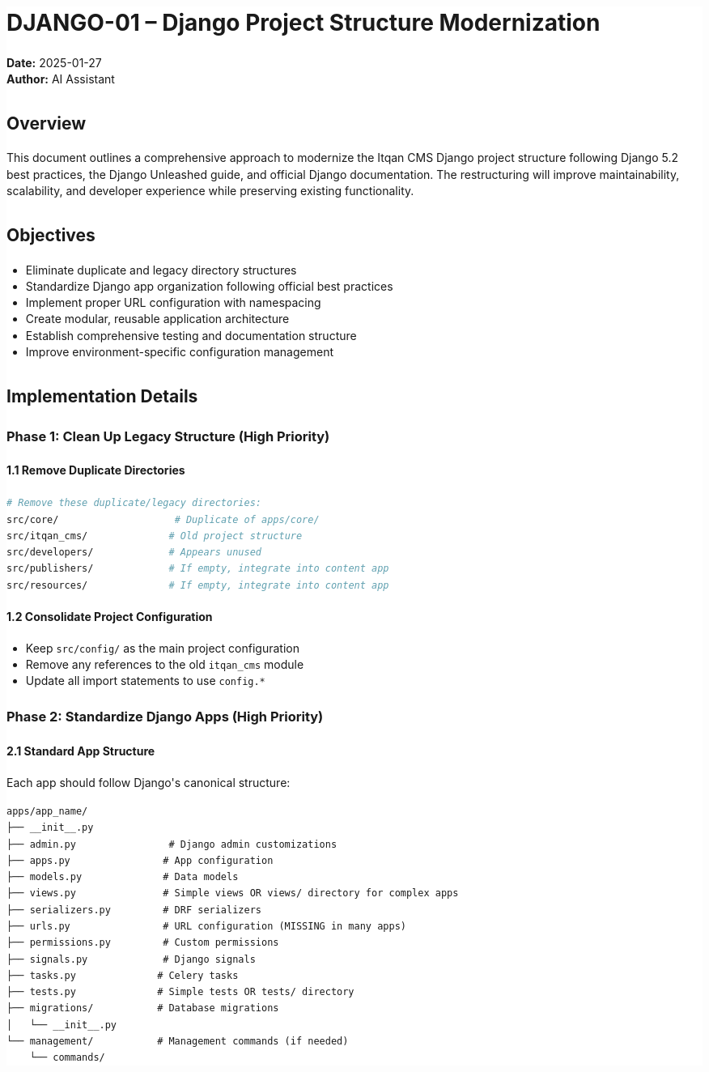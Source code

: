 # DJANGO-01 – Django Project Structure Modernization

**Date:** 2025-01-27  
**Author:** AI Assistant  

## Overview
This document outlines a comprehensive approach to modernize the Itqan CMS Django project structure following Django 5.2 best practices, the Django Unleashed guide, and official Django documentation. The restructuring will improve maintainability, scalability, and developer experience while preserving existing functionality.

## Objectives
- Eliminate duplicate and legacy directory structures
- Standardize Django app organization following official best practices
- Implement proper URL configuration with namespacing
- Create modular, reusable application architecture
- Establish comprehensive testing and documentation structure
- Improve environment-specific configuration management

## Implementation Details

### Phase 1: Clean Up Legacy Structure (High Priority)

#### 1.1 Remove Duplicate Directories
```bash
# Remove these duplicate/legacy directories:
src/core/                    # Duplicate of apps/core/
src/itqan_cms/              # Old project structure
src/developers/             # Appears unused
src/publishers/             # If empty, integrate into content app
src/resources/              # If empty, integrate into content app
```

#### 1.2 Consolidate Project Configuration
- Keep `src/config/` as the main project configuration
- Remove any references to the old `itqan_cms` module
- Update all import statements to use `config.*`

### Phase 2: Standardize Django Apps (High Priority)

#### 2.1 Standard App Structure
Each app should follow Django's canonical structure:
```
apps/app_name/
├── __init__.py
├── admin.py                # Django admin customizations
├── apps.py                # App configuration
├── models.py              # Data models
├── views.py               # Simple views OR views/ directory for complex apps
├── serializers.py         # DRF serializers
├── urls.py                # URL configuration (MISSING in many apps)
├── permissions.py         # Custom permissions
├── signals.py             # Django signals
├── tasks.py              # Celery tasks
├── tests.py              # Simple tests OR tests/ directory
├── migrations/           # Database migrations
│   └── __init__.py
└── management/           # Management commands (if needed)
    └── commands/
```
